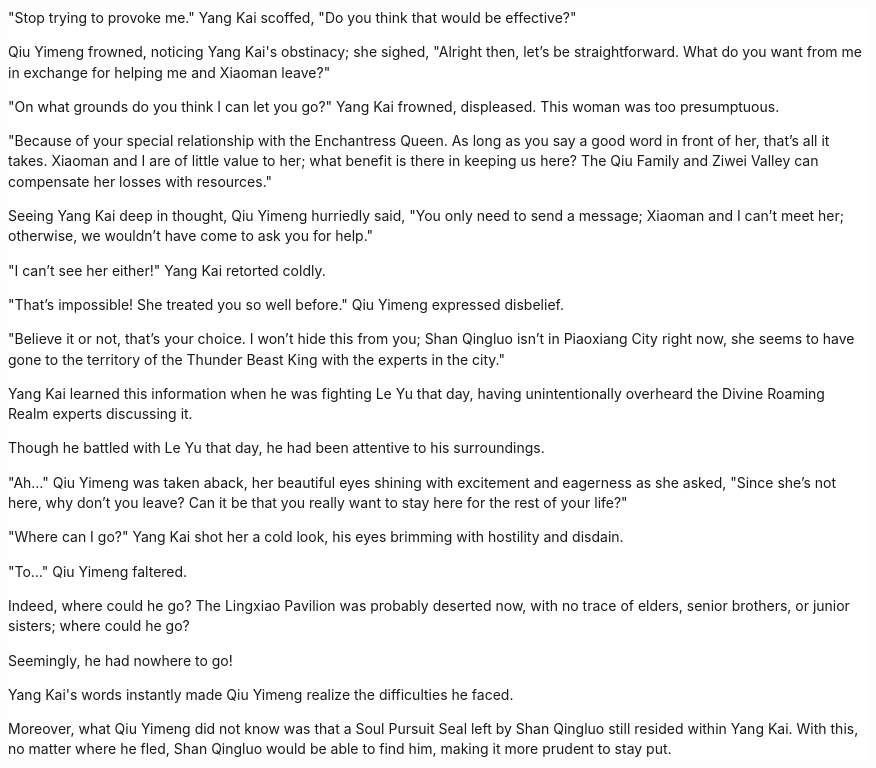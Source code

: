"Stop trying to provoke me." Yang Kai scoffed, "Do you think that would be effective?"

Qiu Yimeng frowned, noticing Yang Kai's obstinacy; she sighed, "Alright then, let’s be straightforward. What do you want from me in exchange for helping me and Xiaoman leave?"

"On what grounds do you think I can let you go?" Yang Kai frowned, displeased. This woman was too presumptuous.

"Because of your special relationship with the Enchantress Queen. As long as you say a good word in front of her, that’s all it takes. Xiaoman and I are of little value to her; what benefit is there in keeping us here? The Qiu Family and Ziwei Valley can compensate her losses with resources."

Seeing Yang Kai deep in thought, Qiu Yimeng hurriedly said, "You only need to send a message; Xiaoman and I can’t meet her; otherwise, we wouldn’t have come to ask you for help."

"I can’t see her either!" Yang Kai retorted coldly.

"That’s impossible! She treated you so well before." Qiu Yimeng expressed disbelief.

"Believe it or not, that’s your choice. I won’t hide this from you; Shan Qingluo isn’t in Piaoxiang City right now, she seems to have gone to the territory of the Thunder Beast King with the experts in the city."

Yang Kai learned this information when he was fighting Le Yu that day, having unintentionally overheard the Divine Roaming Realm experts discussing it.

Though he battled with Le Yu that day, he had been attentive to his surroundings.

"Ah…" Qiu Yimeng was taken aback, her beautiful eyes shining with excitement and eagerness as she asked, "Since she’s not here, why don’t you leave? Can it be that you really want to stay here for the rest of your life?"

"Where can I go?" Yang Kai shot her a cold look, his eyes brimming with hostility and disdain.

"To…" Qiu Yimeng faltered.

Indeed, where could he go? The Lingxiao Pavilion was probably deserted now, with no trace of elders, senior brothers, or junior sisters; where could he go?

Seemingly, he had nowhere to go!

Yang Kai's words instantly made Qiu Yimeng realize the difficulties he faced.

Moreover, what Qiu Yimeng did not know was that a Soul Pursuit Seal left by Shan Qingluo still resided within Yang Kai. With this, no matter where he fled, Shan Qingluo would be able to find him, making it more prudent to stay put.